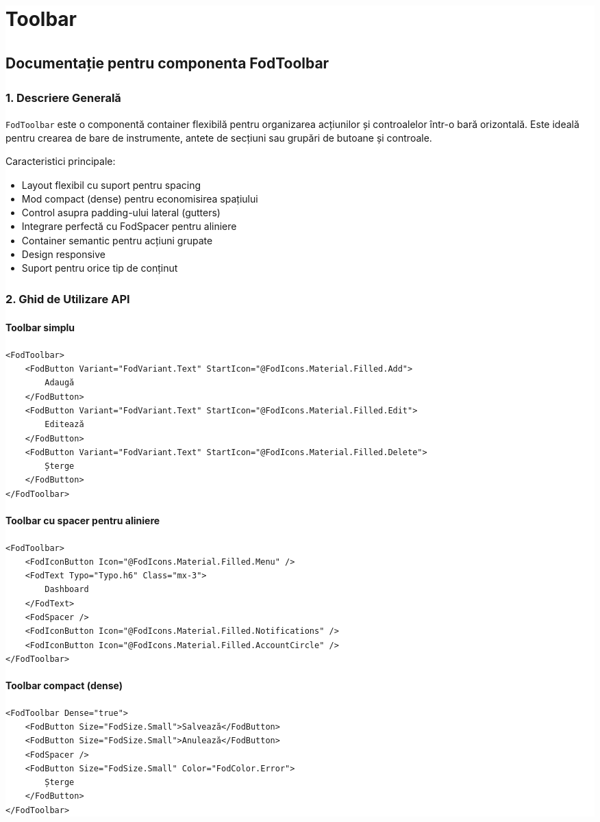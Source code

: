 # Toolbar

## Documentație pentru componenta FodToolbar

### 1. Descriere Generală
`FodToolbar` este o componentă container flexibilă pentru organizarea acțiunilor și controalelor într-o bară orizontală. Este ideală pentru crearea de bare de instrumente, antete de secțiuni sau grupări de butoane și controale.

Caracteristici principale:
- Layout flexibil cu suport pentru spacing
- Mod compact (dense) pentru economisirea spațiului
- Control asupra padding-ului lateral (gutters)
- Integrare perfectă cu FodSpacer pentru aliniere
- Container semantic pentru acțiuni grupate
- Design responsive
- Suport pentru orice tip de conținut

### 2. Ghid de Utilizare API

#### Toolbar simplu
```razor
<FodToolbar>
    <FodButton Variant="FodVariant.Text" StartIcon="@FodIcons.Material.Filled.Add">
        Adaugă
    </FodButton>
    <FodButton Variant="FodVariant.Text" StartIcon="@FodIcons.Material.Filled.Edit">
        Editează
    </FodButton>
    <FodButton Variant="FodVariant.Text" StartIcon="@FodIcons.Material.Filled.Delete">
        Șterge
    </FodButton>
</FodToolbar>
```

#### Toolbar cu spacer pentru aliniere
```razor
<FodToolbar>
    <FodIconButton Icon="@FodIcons.Material.Filled.Menu" />
    <FodText Typo="Typo.h6" Class="mx-3">
        Dashboard
    </FodText>
    <FodSpacer />
    <FodIconButton Icon="@FodIcons.Material.Filled.Notifications" />
    <FodIconButton Icon="@FodIcons.Material.Filled.AccountCircle" />
</FodToolbar>
```

#### Toolbar compact (dense)
```razor
<FodToolbar Dense="true">
    <FodButton Size="FodSize.Small">Salvează</FodButton>
    <FodButton Size="FodSize.Small">Anulează</FodButton>
    <FodSpacer />
    <FodButton Size="FodSize.Small" Color="FodColor.Error">
        Șterge
    </FodButton>
</FodToolbar>
```
